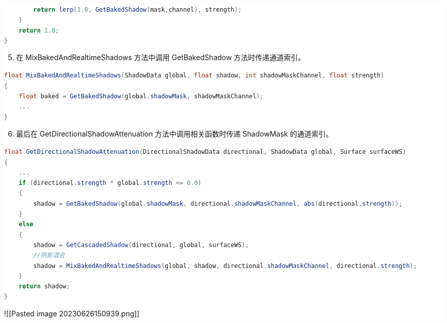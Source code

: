 ```cs
        return lerp(1.0, GetBakedShadow(mask,channel), strength);  
    }  
    return 1.0;  
}
```
5. 在 MixBakedAndRealtimeShadows 方法中调用 GetBakedShadow 方法时传递通道索引。 
```cs
float MixBakedAndRealtimeShadows(ShadowData global, float shadow, int shadowMaskChannel, float strength)  
{  
    float baked = GetBakedShadow(global.shadowMask, shadowMaskChannel);  
    ...  
}
```
6. 最后在 GetDirectionalShadowAttenuation 方法中调用相关函数时传递 ShadowMask 的通道索引。 
```cs
float GetDirectionalShadowAttenuation(DirectionalShadowData directional, ShadowData global, Surface surfaceWS)   
{  
    ...  
    if (directional.strength * global.strength <= 0.0)   
    {  
        shadow = GetBakedShadow(global.shadowMask, directional.shadowMaskChannel, abs(directional.strength));  
    }  
    else   
    {  
        shadow = GetCascadedShadow(directional, global, surfaceWS);  
        //阴影混合  
        shadow = MixBakedAndRealtimeShadows(global, shadow, directional.shadowMaskChannel, directional.strength);  
    }                
    return shadow;  
}
```
![[Pasted image 20230626150939.png]]